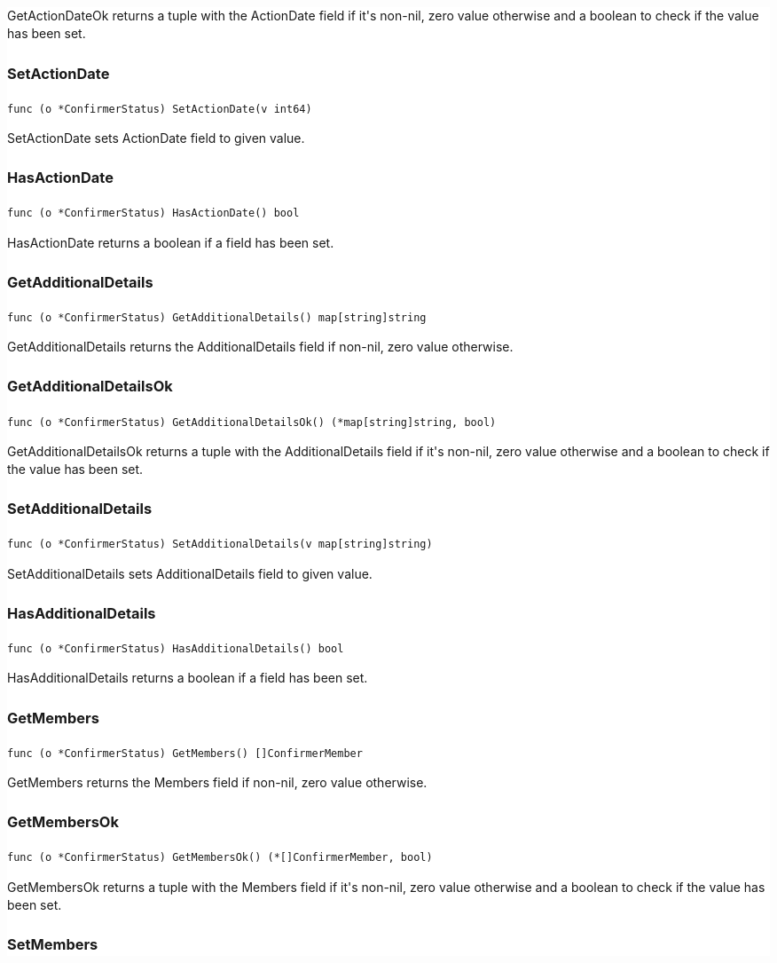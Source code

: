 GetActionDateOk returns a tuple with the ActionDate field if it's non-nil, zero value otherwise
and a boolean to check if the value has been set.

### SetActionDate

`func (o *ConfirmerStatus) SetActionDate(v int64)`

SetActionDate sets ActionDate field to given value.

### HasActionDate

`func (o *ConfirmerStatus) HasActionDate() bool`

HasActionDate returns a boolean if a field has been set.

### GetAdditionalDetails

`func (o *ConfirmerStatus) GetAdditionalDetails() map[string]string`

GetAdditionalDetails returns the AdditionalDetails field if non-nil, zero value otherwise.

### GetAdditionalDetailsOk

`func (o *ConfirmerStatus) GetAdditionalDetailsOk() (*map[string]string, bool)`

GetAdditionalDetailsOk returns a tuple with the AdditionalDetails field if it's non-nil, zero value otherwise
and a boolean to check if the value has been set.

### SetAdditionalDetails

`func (o *ConfirmerStatus) SetAdditionalDetails(v map[string]string)`

SetAdditionalDetails sets AdditionalDetails field to given value.

### HasAdditionalDetails

`func (o *ConfirmerStatus) HasAdditionalDetails() bool`

HasAdditionalDetails returns a boolean if a field has been set.

### GetMembers

`func (o *ConfirmerStatus) GetMembers() []ConfirmerMember`

GetMembers returns the Members field if non-nil, zero value otherwise.

### GetMembersOk

`func (o *ConfirmerStatus) GetMembersOk() (*[]ConfirmerMember, bool)`

GetMembersOk returns a tuple with the Members field if it's non-nil, zero value otherwise
and a boolean to check if the value has been set.

### SetMembers
